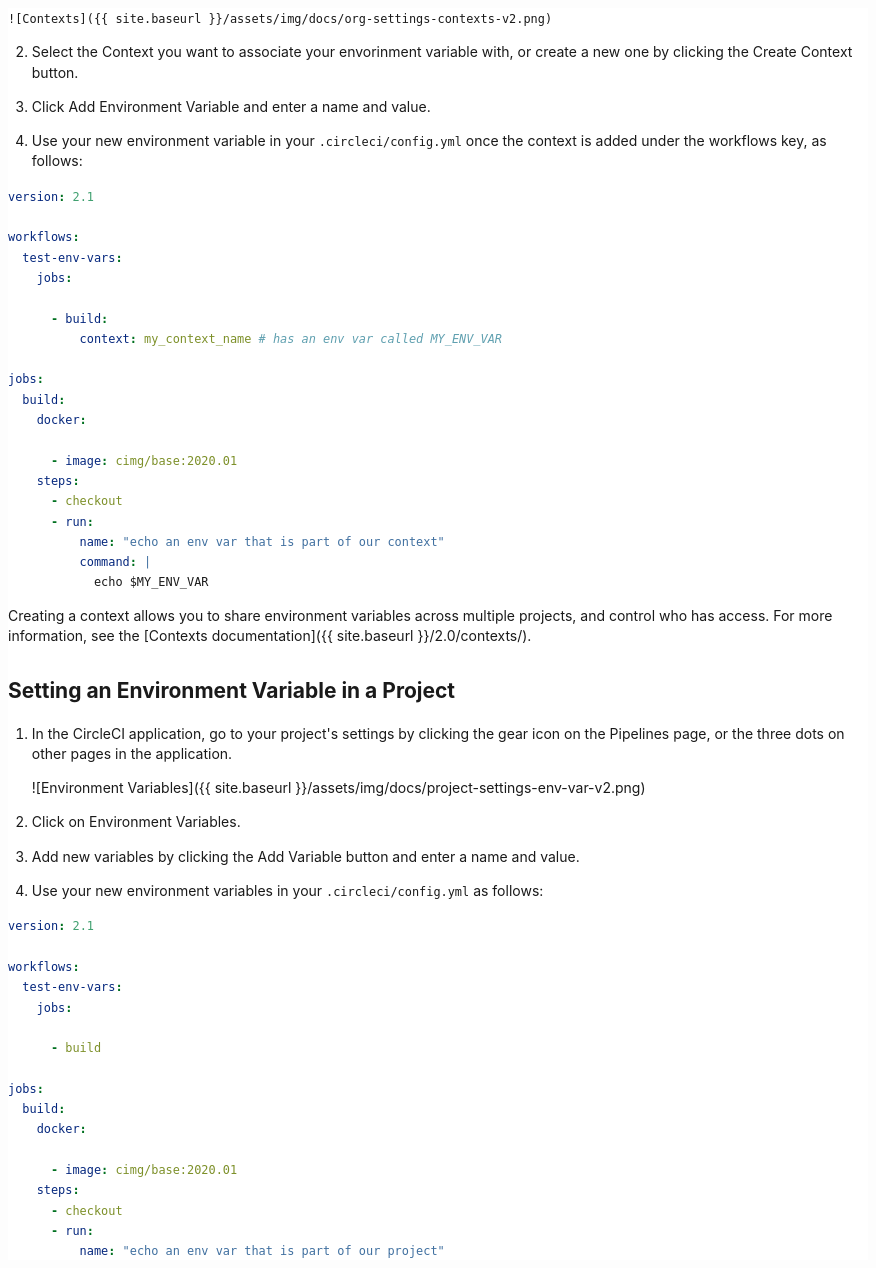     ![Contexts]({{ site.baseurl }}/assets/img/docs/org-settings-contexts-v2.png)

2. Select the Context you want to associate your envorinment variable with, or create a new one by clicking the Create Context button.

3. Click Add Environment Variable and enter a name and value.
4. Use your new environment variable in your `.circleci/config.yml` once the context is added under the workflows key, as follows:

```yaml
version: 2.1

workflows:
  test-env-vars:
    jobs:

      - build:
          context: my_context_name # has an env var called MY_ENV_VAR

jobs:
  build:
    docker:

      - image: cimg/base:2020.01
    steps:
      - checkout
      - run: 
          name: "echo an env var that is part of our context"
          command: |
            echo $MY_ENV_VAR
```

Creating a context allows you to share environment variables across multiple projects, and control who has access. For more information, see the [Contexts documentation]({{ site.baseurl }}/2.0/contexts/).

## Setting an Environment Variable in a Project

1. In the CircleCI application, go to your project's settings by clicking the gear icon on the Pipelines page, or the three dots on other pages in the application.
    
    ![Environment Variables]({{ site.baseurl }}/assets/img/docs/project-settings-env-var-v2.png)

2. Click on Environment Variables.

3. Add new variables by clicking the Add Variable button and enter a name and value.
4. Use your new environment variables in your `.circleci/config.yml` as follows:

```yaml
version: 2.1

workflows:
  test-env-vars:
    jobs:

      - build

jobs:
  build:
    docker:

      - image: cimg/base:2020.01
    steps:
      - checkout
      - run: 
          name: "echo an env var that is part of our project"
```